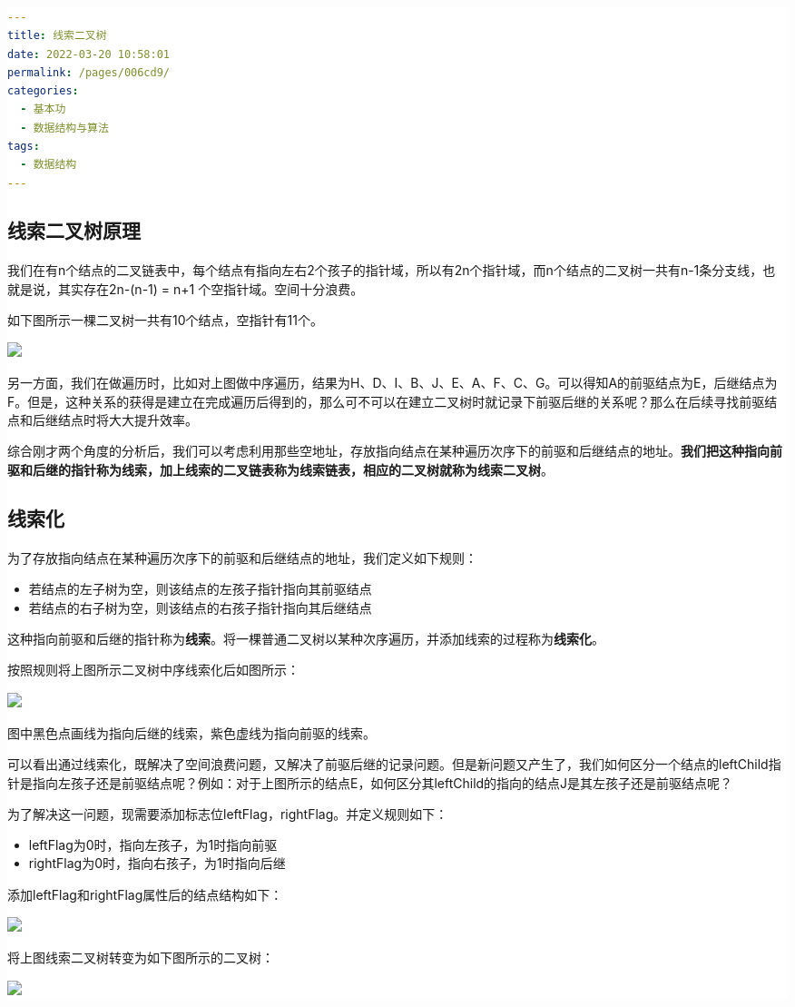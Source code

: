 ```yaml
---
title: 线索二叉树
date: 2022-03-20 10:58:01
permalink: /pages/006cd9/
categories:
  - 基本功
  - 数据结构与算法
tags:
  - 数据结构
---
```

## 线索二叉树原理
我们在有n个结点的二叉链表中，每个结点有指向左右2个孩子的指针域，所以有2n个指针域，而n个结点的二叉树一共有n-1条分支线，也就是说，其实存在2n-(n-1) = n+1 个空指针域。空间十分浪费。

如下图所示一棵二叉树一共有10个结点，空指针有11个。

![](https://blog-1259322452.cos.ap-guangzhou.myqcloud.com/datastructure/20200512214724.png)

另一方面，我们在做遍历时，比如对上图做中序遍历，结果为H、D、I、B、J、E、A、F、C、G。可以得知A的前驱结点为E，后继结点为F。但是，这种关系的获得是建立在完成遍历后得到的，那么可不可以在建立二叉树时就记录下前驱后继的关系呢？那么在后续寻找前驱结点和后继结点时将大大提升效率。

综合刚才两个角度的分析后，我们可以考虑利用那些空地址，存放指向结点在某种遍历次序下的前驱和后继结点的地址。**我们把这种指向前驱和后继的指针称为线索，加上线索的二叉链表称为线索链表，相应的二叉树就称为线索二叉树**。

## 线索化
为了存放指向结点在某种遍历次序下的前驱和后继结点的地址，我们定义如下规则：

- 若结点的左子树为空，则该结点的左孩子指针指向其前驱结点
- 若结点的右子树为空，则该结点的右孩子指针指向其后继结点

这种指向前驱和后继的指针称为**线索**。将一棵普通二叉树以某种次序遍历，并添加线索的过程称为**线索化**。

按照规则将上图所示二叉树中序线索化后如图所示：

![](https://blog-1259322452.cos.ap-guangzhou.myqcloud.com/datastructure/20200512214735.png)

图中黑色点画线为指向后继的线索，紫色虚线为指向前驱的线索。

可以看出通过线索化，既解决了空间浪费问题，又解决了前驱后继的记录问题。但是新问题又产生了，我们如何区分一个结点的leftChild指针是指向左孩子还是前驱结点呢？例如：对于上图所示的结点E，如何区分其leftChild的指向的结点J是其左孩子还是前驱结点呢？

为了解决这一问题，现需要添加标志位leftFlag，rightFlag。并定义规则如下：

- leftFlag为0时，指向左孩子，为1时指向前驱
- rightFlag为0时，指向右孩子，为1时指向后继

添加leftFlag和rightFlag属性后的结点结构如下：

![](https://blog-1259322452.cos.ap-guangzhou.myqcloud.com/datastructure/20200512214753.png)

将上图线索二叉树转变为如下图所示的二叉树：

![](https://blog-1259322452.cos.ap-guangzhou.myqcloud.com/datastructure/20200512214805.png)
